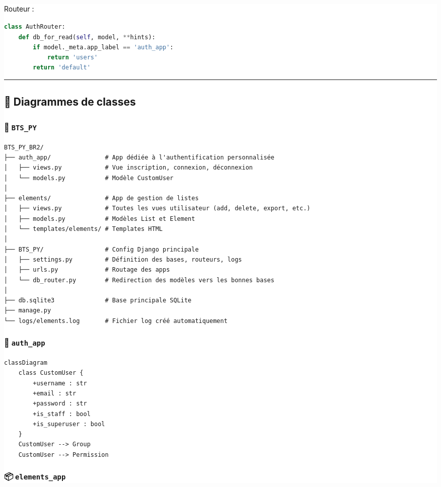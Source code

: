 Routeur :
```python
class AuthRouter:
    def db_for_read(self, model, **hints):
        if model._meta.app_label == 'auth_app':
            return 'users'
        return 'default'
```

---

## 🧩 Diagrammes de classes

### 🔐 `BTS_PY`

```
BTS_PY_BR2/
├── auth_app/               # App dédiée à l'authentification personnalisée
│   ├── views.py            # Vue inscription, connexion, déconnexion
│   └── models.py           # Modèle CustomUser
│
├── elements/               # App de gestion de listes
│   ├── views.py            # Toutes les vues utilisateur (add, delete, export, etc.)
│   ├── models.py           # Modèles List et Element
│   └── templates/elements/ # Templates HTML
│
├── BTS_PY/                 # Config Django principale
│   ├── settings.py         # Définition des bases, routeurs, logs
│   ├── urls.py             # Routage des apps
│   └── db_router.py        # Redirection des modèles vers les bonnes bases
│
├── db.sqlite3              # Base principale SQLite
├── manage.py
└── logs/elements.log       # Fichier log créé automatiquement
```

### 🔐 `auth_app`

```mermaid
classDiagram
    class CustomUser {
        +username : str
        +email : str
        +password : str
        +is_staff : bool
        +is_superuser : bool
    }
    CustomUser --> Group
    CustomUser --> Permission
```

### 📦 `elements_app`
